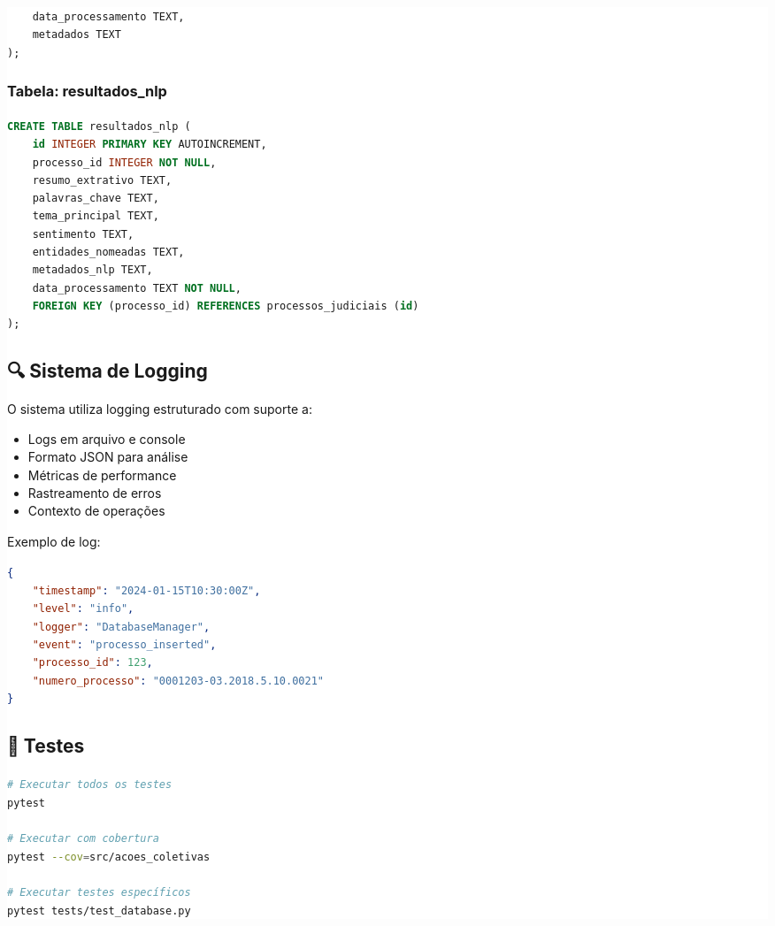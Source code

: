 ```sql
    data_processamento TEXT,
    metadados TEXT
);
```

### Tabela: resultados_nlp
```sql
CREATE TABLE resultados_nlp (
    id INTEGER PRIMARY KEY AUTOINCREMENT,
    processo_id INTEGER NOT NULL,
    resumo_extrativo TEXT,
    palavras_chave TEXT,
    tema_principal TEXT,
    sentimento TEXT,
    entidades_nomeadas TEXT,
    metadados_nlp TEXT,
    data_processamento TEXT NOT NULL,
    FOREIGN KEY (processo_id) REFERENCES processos_judiciais (id)
);
```

## 🔍 Sistema de Logging

O sistema utiliza logging estruturado com suporte a:
- Logs em arquivo e console
- Formato JSON para análise
- Métricas de performance
- Rastreamento de erros
- Contexto de operações

Exemplo de log:
```json
{
    "timestamp": "2024-01-15T10:30:00Z",
    "level": "info",
    "logger": "DatabaseManager",
    "event": "processo_inserted",
    "processo_id": 123,
    "numero_processo": "0001203-03.2018.5.10.0021"
}
```

## 🧪 Testes

```bash
# Executar todos os testes
pytest

# Executar com cobertura
pytest --cov=src/acoes_coletivas

# Executar testes específicos
pytest tests/test_database.py
```

